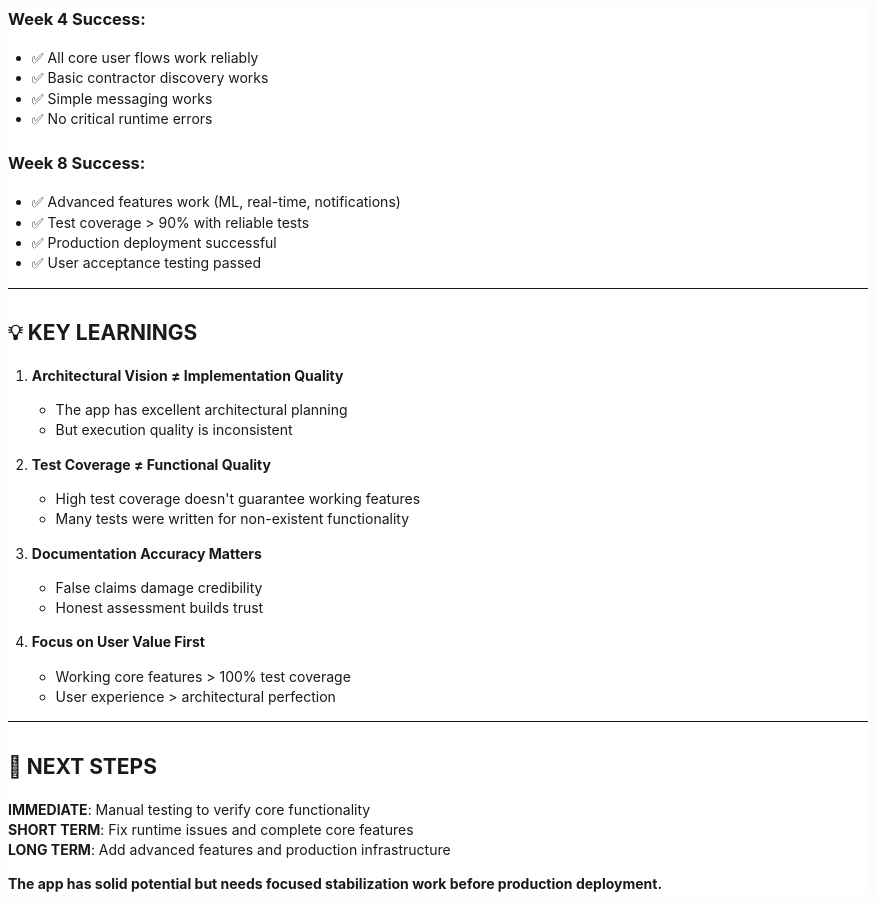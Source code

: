### **Week 4 Success:**
- ✅ All core user flows work reliably
- ✅ Basic contractor discovery works
- ✅ Simple messaging works
- ✅ No critical runtime errors

### **Week 8 Success:**
- ✅ Advanced features work (ML, real-time, notifications)
- ✅ Test coverage > 90% with reliable tests
- ✅ Production deployment successful
- ✅ User acceptance testing passed

---

## **💡 KEY LEARNINGS**

1. **Architectural Vision ≠ Implementation Quality**
   - The app has excellent architectural planning
   - But execution quality is inconsistent

2. **Test Coverage ≠ Functional Quality**
   - High test coverage doesn't guarantee working features
   - Many tests were written for non-existent functionality

3. **Documentation Accuracy Matters**
   - False claims damage credibility
   - Honest assessment builds trust

4. **Focus on User Value First**
   - Working core features > 100% test coverage
   - User experience > architectural perfection

---

## **🚀 NEXT STEPS**

**IMMEDIATE**: Manual testing to verify core functionality  
**SHORT TERM**: Fix runtime issues and complete core features  
**LONG TERM**: Add advanced features and production infrastructure

**The app has solid potential but needs focused stabilization work before production deployment.**
